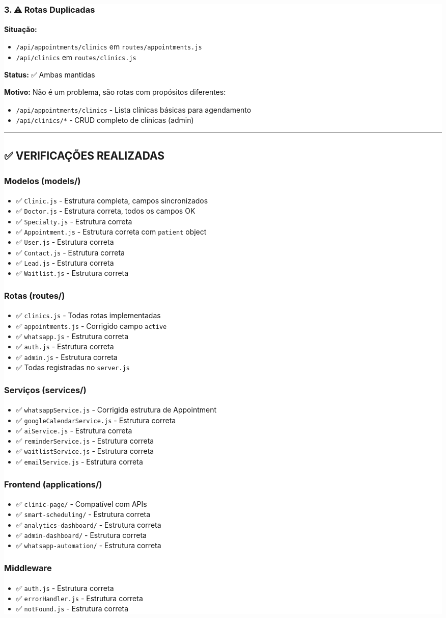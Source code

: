 
### 3. ⚠️ **Rotas Duplicadas**

**Situação:**
- `/api/appointments/clinics` em `routes/appointments.js`
- `/api/clinics` em `routes/clinics.js`

**Status:** ✅ Ambas mantidas

**Motivo:** Não é um problema, são rotas com propósitos diferentes:
- `/api/appointments/clinics` - Lista clínicas básicas para agendamento
- `/api/clinics/*` - CRUD completo de clínicas (admin)

---

## ✅ VERIFICAÇÕES REALIZADAS

### **Modelos (models/)**
- ✅ `Clinic.js` - Estrutura completa, campos sincronizados
- ✅ `Doctor.js` - Estrutura correta, todos os campos OK
- ✅ `Specialty.js` - Estrutura correta
- ✅ `Appointment.js` - Estrutura correta com `patient` object
- ✅ `User.js` - Estrutura correta
- ✅ `Contact.js` - Estrutura correta
- ✅ `Lead.js` - Estrutura correta
- ✅ `Waitlist.js` - Estrutura correta

### **Rotas (routes/)**
- ✅ `clinics.js` - Todas rotas implementadas
- ✅ `appointments.js` - Corrigido campo `active`
- ✅ `whatsapp.js` - Estrutura correta
- ✅ `auth.js` - Estrutura correta
- ✅ `admin.js` - Estrutura correta
- ✅ Todas registradas no `server.js`

### **Serviços (services/)**
- ✅ `whatsappService.js` - Corrigida estrutura de Appointment
- ✅ `googleCalendarService.js` - Estrutura correta
- ✅ `aiService.js` - Estrutura correta
- ✅ `reminderService.js` - Estrutura correta
- ✅ `waitlistService.js` - Estrutura correta
- ✅ `emailService.js` - Estrutura correta

### **Frontend (applications/)**
- ✅ `clinic-page/` - Compatível com APIs
- ✅ `smart-scheduling/` - Estrutura correta
- ✅ `analytics-dashboard/` - Estrutura correta
- ✅ `admin-dashboard/` - Estrutura correta
- ✅ `whatsapp-automation/` - Estrutura correta

### **Middleware**
- ✅ `auth.js` - Estrutura correta
- ✅ `errorHandler.js` - Estrutura correta
- ✅ `notFound.js` - Estrutura correta
